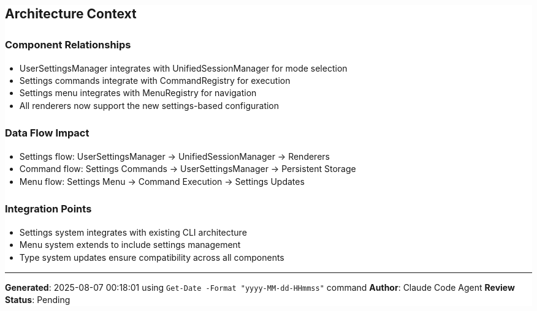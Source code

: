 ## Architecture Context
### Component Relationships
- UserSettingsManager integrates with UnifiedSessionManager for mode selection
- Settings commands integrate with CommandRegistry for execution
- Settings menu integrates with MenuRegistry for navigation
- All renderers now support the new settings-based configuration

### Data Flow Impact
- Settings flow: UserSettingsManager → UnifiedSessionManager → Renderers
- Command flow: Settings Commands → UserSettingsManager → Persistent Storage
- Menu flow: Settings Menu → Command Execution → Settings Updates

### Integration Points
- Settings system integrates with existing CLI architecture
- Menu system extends to include settings management
- Type system updates ensure compatibility across all components

---
**Generated**: 2025-08-07 00:18:01 using `Get-Date -Format "yyyy-MM-dd-HHmmss"` command
**Author**: Claude Code Agent
**Review Status**: Pending 